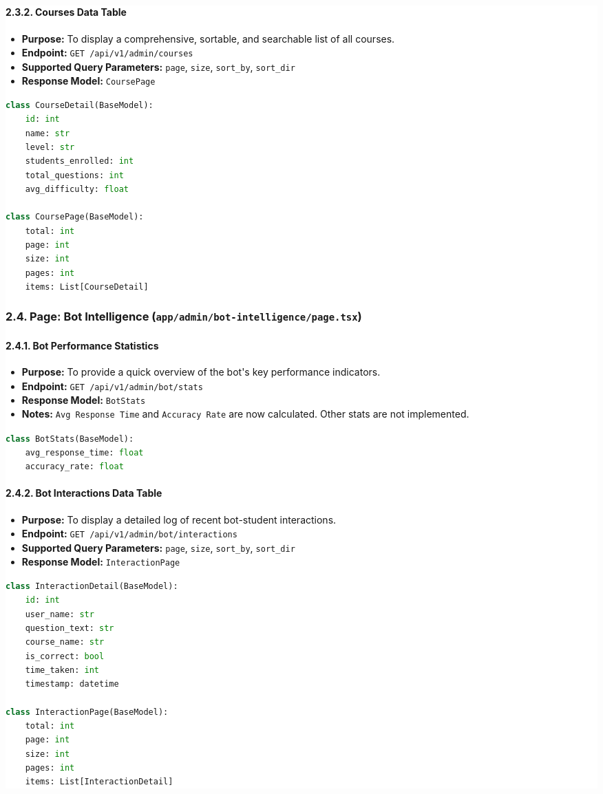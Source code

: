 #### 2.3.2. Courses Data Table

*   **Purpose:** To display a comprehensive, sortable, and searchable list of all courses.
*   **Endpoint:** `GET /api/v1/admin/courses`
*   **Supported Query Parameters:** `page`, `size`, `sort_by`, `sort_dir`
*   **Response Model:** `CoursePage`

```python
class CourseDetail(BaseModel):
    id: int
    name: str
    level: str
    students_enrolled: int
    total_questions: int
    avg_difficulty: float

class CoursePage(BaseModel):
    total: int
    page: int
    size: int
    pages: int
    items: List[CourseDetail]
```

### 2.4. Page: Bot Intelligence (`app/admin/bot-intelligence/page.tsx`)

#### 2.4.1. Bot Performance Statistics

*   **Purpose:** To provide a quick overview of the bot's key performance indicators.
*   **Endpoint:** `GET /api/v1/admin/bot/stats`
*   **Response Model:** `BotStats`
*   **Notes:** `Avg Response Time` and `Accuracy Rate` are now calculated. Other stats are not implemented.

```python
class BotStats(BaseModel):
    avg_response_time: float
    accuracy_rate: float
```

#### 2.4.2. Bot Interactions Data Table

*   **Purpose:** To display a detailed log of recent bot-student interactions.
*   **Endpoint:** `GET /api/v1/admin/bot/interactions`
*   **Supported Query Parameters:** `page`, `size`, `sort_by`, `sort_dir`
*   **Response Model:** `InteractionPage`

```python
class InteractionDetail(BaseModel):
    id: int
    user_name: str
    question_text: str
    course_name: str
    is_correct: bool
    time_taken: int
    timestamp: datetime

class InteractionPage(BaseModel):
    total: int
    page: int
    size: int
    pages: int
    items: List[InteractionDetail]
```
